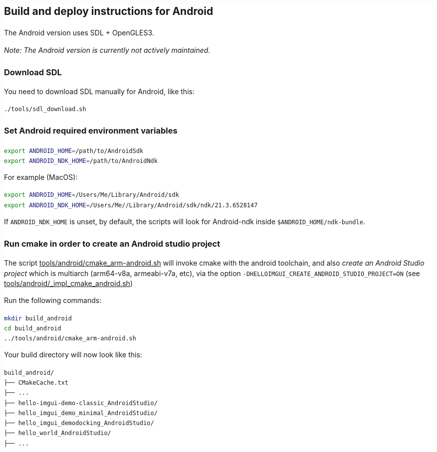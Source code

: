 
## Build and deploy instructions for Android

The Android version uses SDL + OpenGLES3.

_Note: The Android version is currently not actively maintained._

### Download SDL 

You need to download SDL manually for Android, like this:

````bash
./tools/sdl_download.sh
````

### Set Android required environment variables

````bash
export ANDROID_HOME=/path/to/AndroidSdk
export ANDROID_NDK_HOME=/path/to/AndroidNdk
````

For example (MacOS):

````bash
export ANDROID_HOME=/Users/Me/Library/Android/sdk
export ANDROID_NDK_HOME=/Users/Me//Library/Android/sdk/ndk/21.3.6528147
````

If `ANDROID_NDK_HOME` is unset, by default, the scripts will look for Android-ndk inside `$ANDROID_HOME/ndk-bundle`.

### Run cmake in order to create an Android studio project

The script [tools/android/cmake_arm-android.sh](tools/android/cmake_arm-android.sh)  will invoke cmake with the android toolchain, and also _create an Android Studio project_ which
is multiarch (arm64-v8a, armeabi-v7a, etc), via the option `-DHELLOIMGUI_CREATE_ANDROID_STUDIO_PROJECT=ON` (see [tools/android/_impl_cmake_android.sh](tools/android/_impl_cmake_android.sh))


Run the following commands:

````bash
mkdir build_android
cd build_android
../tools/android/cmake_arm-android.sh
````

Your build directory will now look like this:

````
build_android/
├── CMakeCache.txt
├── ...
├── hello-imgui-demo-classic_AndroidStudio/
├── hello_imgui_demo_minimal_AndroidStudio/
├── hello_imgui_demodocking_AndroidStudio/
├── hello_world_AndroidStudio/
├── ...
````
